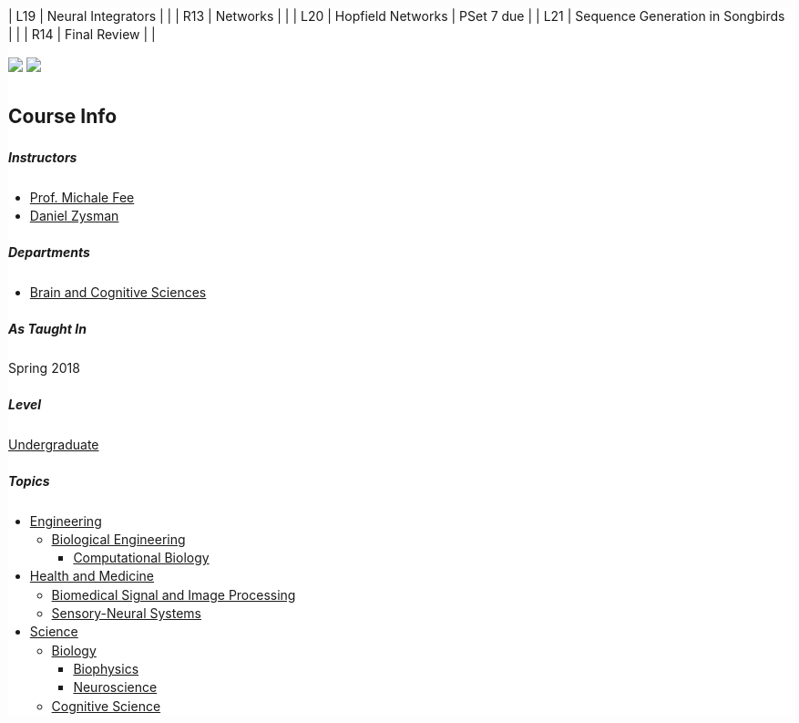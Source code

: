 | L19 | Neural Integrators |  |
| R13 | Networks |  |
| L20 | Hopfield Networks | PSet 7 due |
| L21 | Sequence Generation in Songbirds |  |
| R14 | Final Review |  |







![](/static_shared/images/left_arrow.3c482a1f6223bff3f0e6.svg)
![](/static_shared/images/close_small.b0a2684ccc0da6407a56.svg)

Course Info
-----------


##### Instructors

* [Prof. Michale Fee](/search/?q=Prof.+Michale+Fee)
* [Daniel Zysman](/search/?q=Daniel+Zysman)


##### Departments

* [Brain and Cognitive Sciences](/search/?d=Brain+and+Cognitive+Sciences)


##### As Taught In

Spring
2018


##### Level

[Undergraduate](/search/?l=Undergraduate)  






##### Topics

* [Engineering](/search/?t=Engineering)
  + [Biological Engineering](/search/?t=Biological+Engineering)
    - [Computational Biology](/search/?t=Computational+Biology)
* [Health and Medicine](/search/?t=Health+and+Medicine)
  + [Biomedical Signal and Image Processing](/search/?t=Biomedical+Signal+and+Image+Processing)
  + [Sensory-Neural Systems](/search/?t=Sensory-Neural+Systems)
* [Science](/search/?t=Science)
  + [Biology](/search/?t=Biology)
    - [Biophysics](/search/?t=Biophysics)
    - [Neuroscience](/search/?t=Neuroscience)
  + [Cognitive Science](/search/?t=Cognitive+Science)
